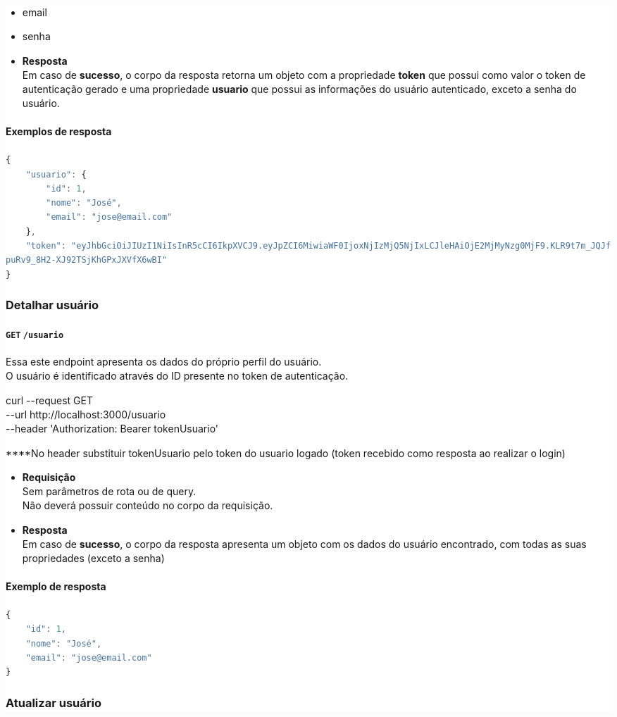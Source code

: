  - email
  - senha

- **Resposta**  
    Em caso de **sucesso**, o corpo da resposta retorna um objeto com a propriedade **token** que possui como valor o token de autenticação gerado e uma propriedade **usuario** que possui as informações do usuário autenticado, exceto a senha do usuário.  

#### **Exemplos de resposta**

```javascript
{
    "usuario": {
        "id": 1,
        "nome": "José",
        "email": "jose@email.com"
    },
    "token": "eyJhbGciOiJIUzI1NiIsInR5cCI6IkpXVCJ9.eyJpZCI6MiwiaWF0IjoxNjIzMjQ5NjIxLCJleHAiOjE2MjMyNzg0MjF9.KLR9t7m_JQJfpuRv9_8H2-XJ92TSjKhGPxJXVfX6wBI"
}
```

### **Detalhar usuário**

#### `GET` `/usuario`

Essa este endpoint apresenta os dados do próprio perfil do usuário.  
O usuário é identificado através do ID presente no token de autenticação.

curl --request GET \
  --url http://localhost:3000/usuario \
  --header 'Authorization: Bearer tokenUsuario'

****No header substituir tokenUsuario pelo token do usuario logado (token recebido como resposta ao realizar o login)

- **Requisição**  
    Sem parâmetros de rota ou de query.  
    Não deverá possuir conteúdo no corpo da requisição.

- **Resposta**  
    Em caso de **sucesso**, o corpo da resposta apresenta um objeto com os dados do usuário encontrado, com todas as suas propriedades (exceto a senha)


#### **Exemplo de resposta**

```javascript
{
    "id": 1,
    "nome": "José",
    "email": "jose@email.com"
}
```

### **Atualizar usuário**
